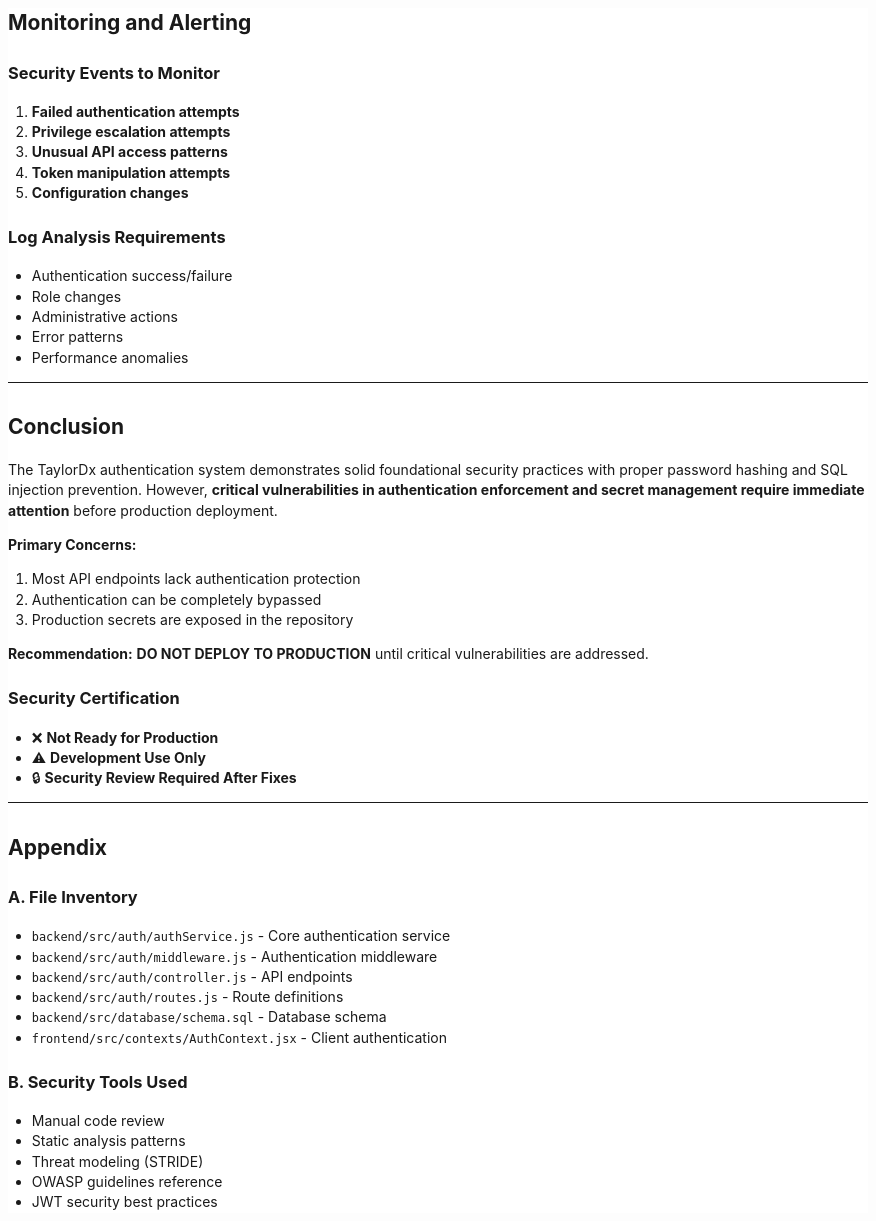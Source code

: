 
## Monitoring and Alerting

### Security Events to Monitor
1. **Failed authentication attempts**
2. **Privilege escalation attempts** 
3. **Unusual API access patterns**
4. **Token manipulation attempts**
5. **Configuration changes**

### Log Analysis Requirements
- Authentication success/failure
- Role changes
- Administrative actions
- Error patterns
- Performance anomalies

---

## Conclusion

The TaylorDx authentication system demonstrates solid foundational security practices with proper password hashing and SQL injection prevention. However, **critical vulnerabilities in authentication enforcement and secret management require immediate attention** before production deployment.

**Primary Concerns:**
1. Most API endpoints lack authentication protection
2. Authentication can be completely bypassed
3. Production secrets are exposed in the repository

**Recommendation:** **DO NOT DEPLOY TO PRODUCTION** until critical vulnerabilities are addressed.

### Security Certification
- ❌ **Not Ready for Production**
- ⚠️ **Development Use Only**  
- 🔒 **Security Review Required After Fixes**

---

## Appendix

### A. File Inventory
- `backend/src/auth/authService.js` - Core authentication service
- `backend/src/auth/middleware.js` - Authentication middleware
- `backend/src/auth/controller.js` - API endpoints
- `backend/src/auth/routes.js` - Route definitions  
- `backend/src/database/schema.sql` - Database schema
- `frontend/src/contexts/AuthContext.jsx` - Client authentication

### B. Security Tools Used
- Manual code review
- Static analysis patterns
- Threat modeling (STRIDE)
- OWASP guidelines reference
- JWT security best practices
